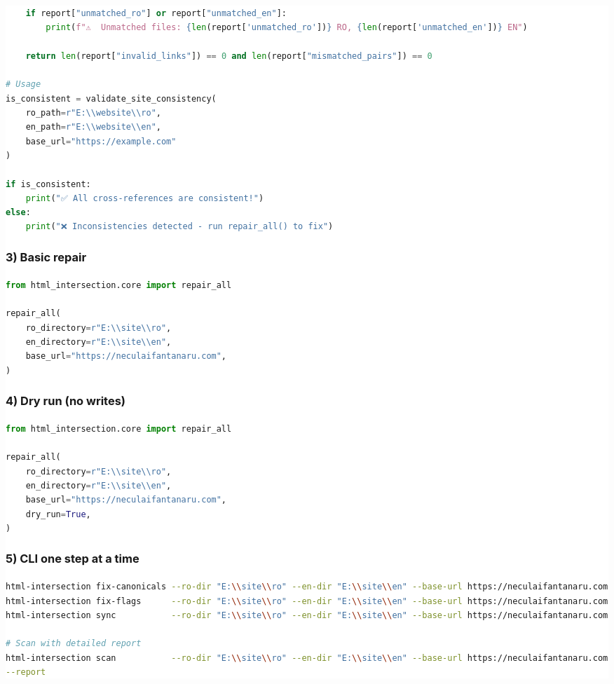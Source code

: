```python
    if report["unmatched_ro"] or report["unmatched_en"]:
        print(f"⚠️  Unmatched files: {len(report['unmatched_ro'])} RO, {len(report['unmatched_en'])} EN")
    
    return len(report["invalid_links"]) == 0 and len(report["mismatched_pairs"]) == 0

# Usage
is_consistent = validate_site_consistency(
    ro_path=r"E:\\website\\ro",
    en_path=r"E:\\website\\en", 
    base_url="https://example.com"
)

if is_consistent:
    print("✅ All cross-references are consistent!")
else:
    print("❌ Inconsistencies detected - run repair_all() to fix")
```

### 3) Basic repair
```python
from html_intersection.core import repair_all

repair_all(
    ro_directory=r"E:\\site\\ro",
    en_directory=r"E:\\site\\en",
    base_url="https://neculaifantanaru.com",
)
```

### 4) Dry run (no writes)
```python
from html_intersection.core import repair_all

repair_all(
    ro_directory=r"E:\\site\\ro",
    en_directory=r"E:\\site\\en",
    base_url="https://neculaifantanaru.com",
    dry_run=True,
)
```

### 5) CLI one step at a time
```bash
html-intersection fix-canonicals --ro-dir "E:\\site\\ro" --en-dir "E:\\site\\en" --base-url https://neculaifantanaru.com
html-intersection fix-flags      --ro-dir "E:\\site\\ro" --en-dir "E:\\site\\en" --base-url https://neculaifantanaru.com
html-intersection sync           --ro-dir "E:\\site\\ro" --en-dir "E:\\site\\en" --base-url https://neculaifantanaru.com

# Scan with detailed report
html-intersection scan           --ro-dir "E:\\site\\ro" --en-dir "E:\\site\\en" --base-url https://neculaifantanaru.com --report
```
